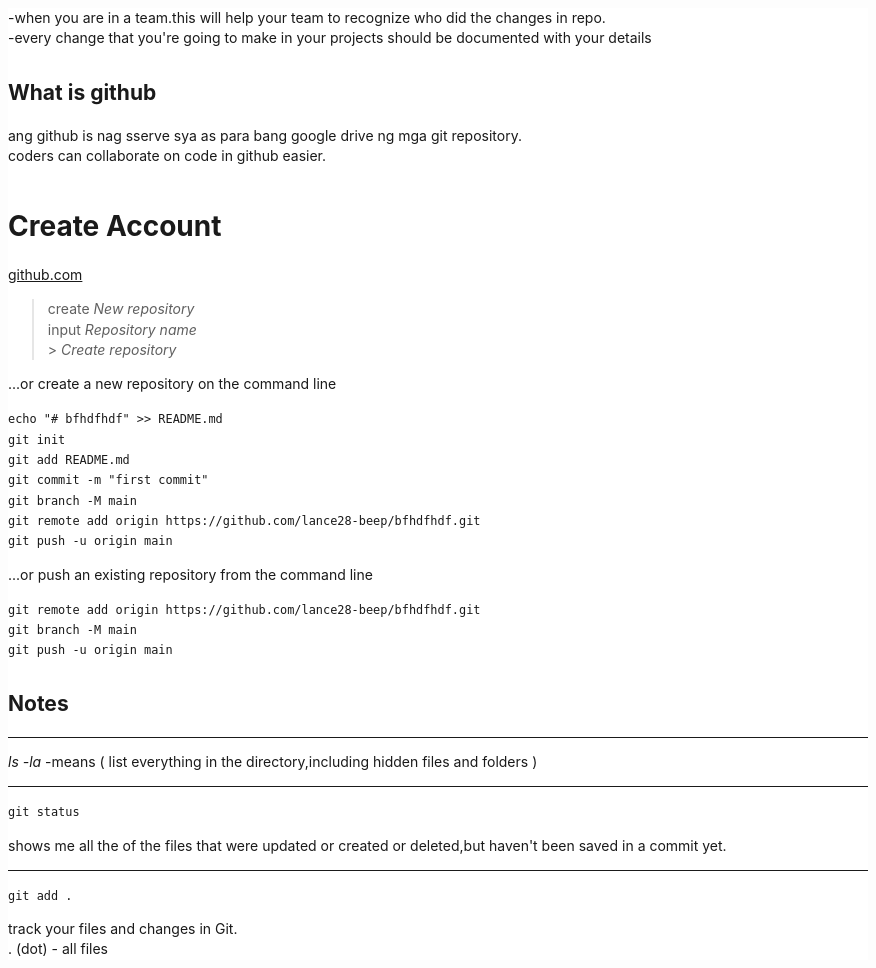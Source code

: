 -when you are in a team.this will help your team to recognize who did the changes in repo.<br>
-every change that you're going to make in your projects should be documented with your details

## What is github

ang github is nag sserve sya as para bang google drive ng mga git repository.<br>
coders can collaborate on code in github easier.<br>

# Create Account

[github.com](https://github.com/)

> create <em>New repository</em><br>
> input <em>Repository name</em><br> > <em>Create repository</em>

...or create a new repository on the command line

```
echo "# bfhdfhdf" >> README.md
git init
git add README.md
git commit -m "first commit"
git branch -M main
git remote add origin https://github.com/lance28-beep/bfhdfhdf.git
git push -u origin main
```

...or push an existing repository from the command line

```
git remote add origin https://github.com/lance28-beep/bfhdfhdf.git
git branch -M main
git push -u origin main
```

## Notes

<hr>
<em>ls -la</em> -means ( list everything in the directory,including hidden files and folders )
<hr>

```
git status
```

shows me all the of the files that were updated or created or deleted,but haven't been saved in a commit yet.

<hr>

```
git add .
```

track your files and changes in Git. <br>
. (dot) - all files
